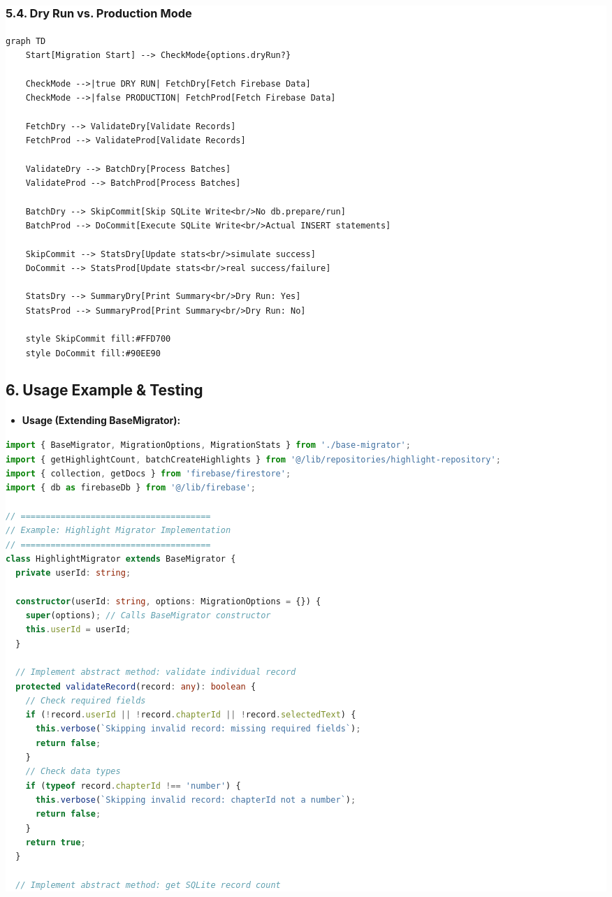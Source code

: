 ### 5.4. Dry Run vs. Production Mode

```mermaid
graph TD
    Start[Migration Start] --> CheckMode{options.dryRun?}

    CheckMode -->|true DRY RUN| FetchDry[Fetch Firebase Data]
    CheckMode -->|false PRODUCTION| FetchProd[Fetch Firebase Data]

    FetchDry --> ValidateDry[Validate Records]
    FetchProd --> ValidateProd[Validate Records]

    ValidateDry --> BatchDry[Process Batches]
    ValidateProd --> BatchProd[Process Batches]

    BatchDry --> SkipCommit[Skip SQLite Write<br/>No db.prepare/run]
    BatchProd --> DoCommit[Execute SQLite Write<br/>Actual INSERT statements]

    SkipCommit --> StatsDry[Update stats<br/>simulate success]
    DoCommit --> StatsProd[Update stats<br/>real success/failure]

    StatsDry --> SummaryDry[Print Summary<br/>Dry Run: Yes]
    StatsProd --> SummaryProd[Print Summary<br/>Dry Run: No]

    style SkipCommit fill:#FFD700
    style DoCommit fill:#90EE90
```

## 6. Usage Example & Testing

* **Usage (Extending BaseMigrator):**
```typescript
import { BaseMigrator, MigrationOptions, MigrationStats } from './base-migrator';
import { getHighlightCount, batchCreateHighlights } from '@/lib/repositories/highlight-repository';
import { collection, getDocs } from 'firebase/firestore';
import { db as firebaseDb } from '@/lib/firebase';

// ======================================
// Example: Highlight Migrator Implementation
// ======================================
class HighlightMigrator extends BaseMigrator {
  private userId: string;

  constructor(userId: string, options: MigrationOptions = {}) {
    super(options); // Calls BaseMigrator constructor
    this.userId = userId;
  }

  // Implement abstract method: validate individual record
  protected validateRecord(record: any): boolean {
    // Check required fields
    if (!record.userId || !record.chapterId || !record.selectedText) {
      this.verbose(`Skipping invalid record: missing required fields`);
      return false;
    }
    // Check data types
    if (typeof record.chapterId !== 'number') {
      this.verbose(`Skipping invalid record: chapterId not a number`);
      return false;
    }
    return true;
  }

  // Implement abstract method: get SQLite record count
```